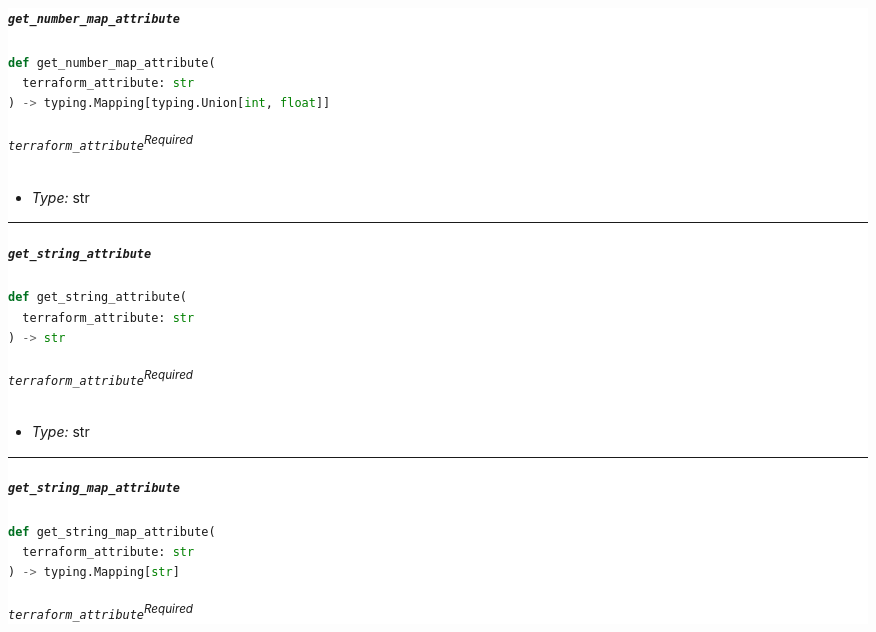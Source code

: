 ##### `get_number_map_attribute` <a name="get_number_map_attribute" id="rhizo-co-terraform-provider-oci.dataOciResourcemanagerPrivateEndpointReachableIp.DataOciResourcemanagerPrivateEndpointReachableIp.getNumberMapAttribute"></a>

```python
def get_number_map_attribute(
  terraform_attribute: str
) -> typing.Mapping[typing.Union[int, float]]
```

###### `terraform_attribute`<sup>Required</sup> <a name="terraform_attribute" id="rhizo-co-terraform-provider-oci.dataOciResourcemanagerPrivateEndpointReachableIp.DataOciResourcemanagerPrivateEndpointReachableIp.getNumberMapAttribute.parameter.terraformAttribute"></a>

- *Type:* str

---

##### `get_string_attribute` <a name="get_string_attribute" id="rhizo-co-terraform-provider-oci.dataOciResourcemanagerPrivateEndpointReachableIp.DataOciResourcemanagerPrivateEndpointReachableIp.getStringAttribute"></a>

```python
def get_string_attribute(
  terraform_attribute: str
) -> str
```

###### `terraform_attribute`<sup>Required</sup> <a name="terraform_attribute" id="rhizo-co-terraform-provider-oci.dataOciResourcemanagerPrivateEndpointReachableIp.DataOciResourcemanagerPrivateEndpointReachableIp.getStringAttribute.parameter.terraformAttribute"></a>

- *Type:* str

---

##### `get_string_map_attribute` <a name="get_string_map_attribute" id="rhizo-co-terraform-provider-oci.dataOciResourcemanagerPrivateEndpointReachableIp.DataOciResourcemanagerPrivateEndpointReachableIp.getStringMapAttribute"></a>

```python
def get_string_map_attribute(
  terraform_attribute: str
) -> typing.Mapping[str]
```

###### `terraform_attribute`<sup>Required</sup> <a name="terraform_attribute" id="rhizo-co-terraform-provider-oci.dataOciResourcemanagerPrivateEndpointReachableIp.DataOciResourcemanagerPrivateEndpointReachableIp.getStringMapAttribute.parameter.terraformAttribute"></a>
